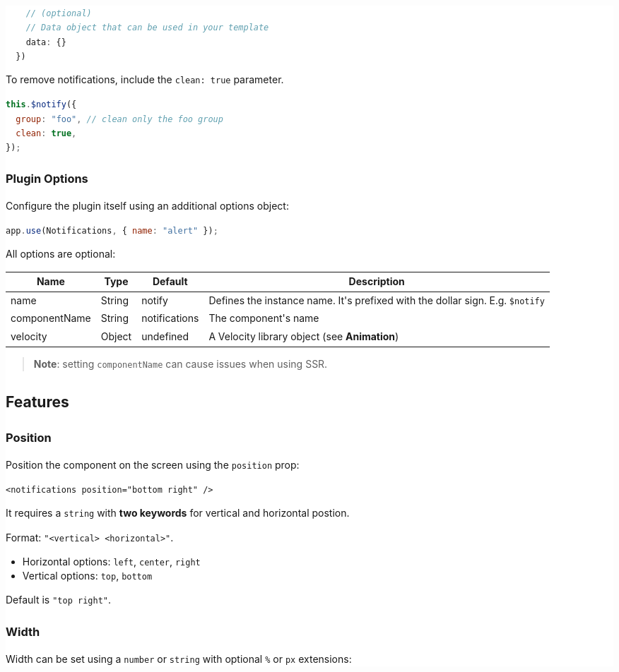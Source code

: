 ```javascript
    // (optional)
    // Data object that can be used in your template
    data: {}
  })
```

To remove notifications, include the `clean: true` parameter.

```javascript
this.$notify({
  group: "foo", // clean only the foo group
  clean: true,
});
```

### Plugin Options

Configure the plugin itself using an additional options object:

```js
app.use(Notifications, { name: "alert" });
```

All options are optional:

| Name          | Type   | Default        | Description                                                                   |
| ------------- | ------ |----------------|-------------------------------------------------------------------------------|
| name          | String | notify         | Defines the instance name. It's prefixed with the dollar sign. E.g. `$notify` |
| componentName | String | notifications  | The component's name                                                          |
 | velocity      | Object | undefined      | A Velocity library object (see **Animation**)                                 |

> **Note**: setting `componentName` can cause issues when using SSR.

## Features

### Position

Position the component on the screen using the `position` prop:

```vue
<notifications position="bottom right" />
```

It requires a `string` with **two keywords** for vertical and horizontal postion.

Format: `"<vertical> <horizontal>"`.

- Horizontal options: `left`, `center`, `right`
- Vertical options: `top`, `bottom`

Default is `"top right"`.

### Width

Width can be set using a `number` or `string` with optional `%` or `px` extensions:
